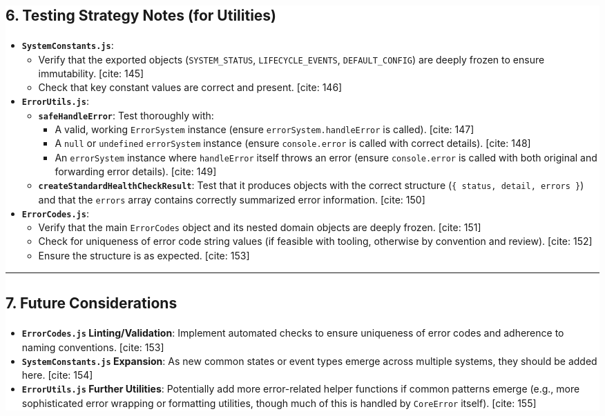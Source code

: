 ## 6. Testing Strategy Notes (for Utilities)
* **`SystemConstants.js`**:
    * Verify that the exported objects (`SYSTEM_STATUS`, `LIFECYCLE_EVENTS`, `DEFAULT_CONFIG`) are deeply frozen to ensure immutability. [cite: 145]
    * Check that key constant values are correct and present. [cite: 146]
* **`ErrorUtils.js`**:
    * **`safeHandleError`**: Test thoroughly with:
        * A valid, working `ErrorSystem` instance (ensure `errorSystem.handleError` is called). [cite: 147]
        * A `null` or `undefined` `errorSystem` instance (ensure `console.error` is called with correct details). [cite: 148]
        * An `errorSystem` instance where `handleError` itself throws an error (ensure `console.error` is called with both original and forwarding error details). [cite: 149]
    * **`createStandardHealthCheckResult`**: Test that it produces objects with the correct structure (`{ status, detail, errors }`) and that the `errors` array contains correctly summarized error information. [cite: 150]
* **`ErrorCodes.js`**:
    * Verify that the main `ErrorCodes` object and its nested domain objects are deeply frozen. [cite: 151]
    * Check for uniqueness of error code string values (if feasible with tooling, otherwise by convention and review). [cite: 152]
    * Ensure the structure is as expected. [cite: 153]

---
## 7. Future Considerations
* **`ErrorCodes.js` Linting/Validation**: Implement automated checks to ensure uniqueness of error codes and adherence to naming conventions. [cite: 153]
* **`SystemConstants.js` Expansion**: As new common states or event types emerge across multiple systems, they should be added here. [cite: 154]
* **`ErrorUtils.js` Further Utilities**: Potentially add more error-related helper functions if common patterns emerge (e.g., more sophisticated error wrapping or formatting utilities, though much of this is handled by `CoreError` itself). [cite: 155]